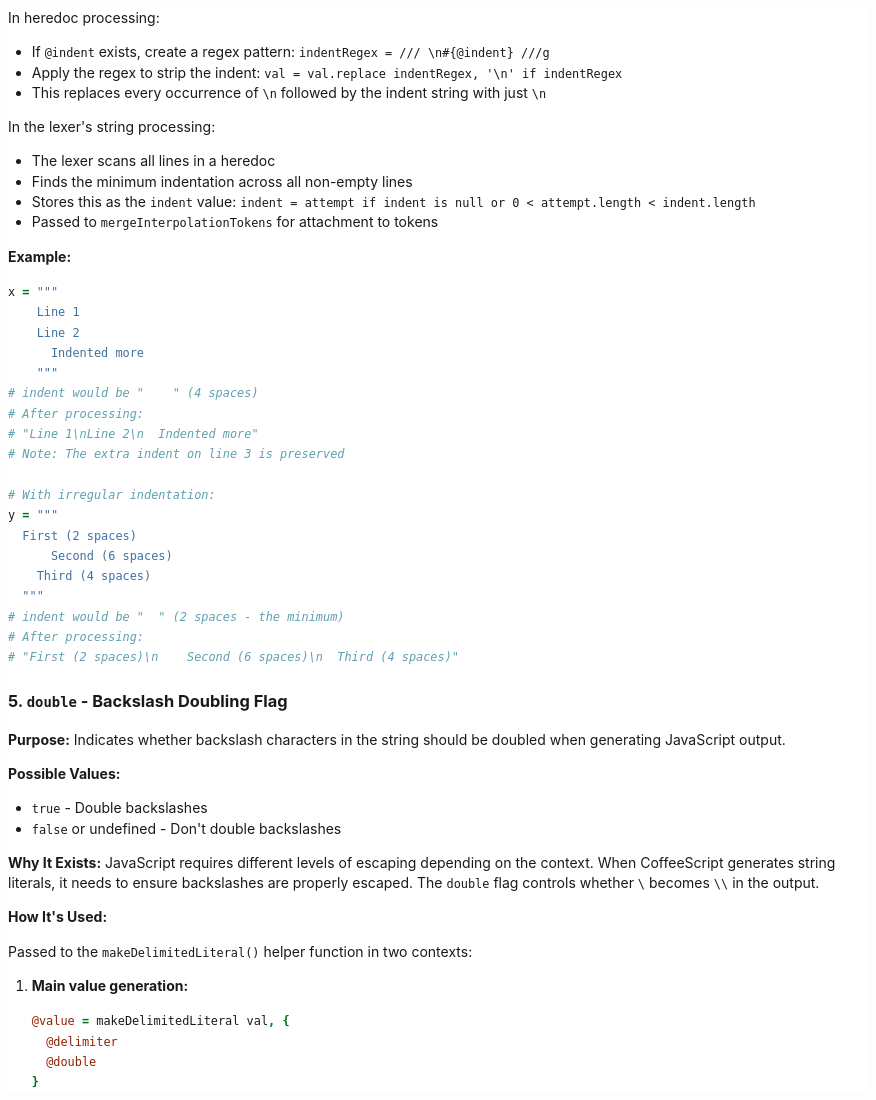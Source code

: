 In heredoc processing:
- If `@indent` exists, create a regex pattern: `indentRegex = /// \n#{@indent} ///g`
- Apply the regex to strip the indent: `val = val.replace indentRegex, '\n' if indentRegex`
- This replaces every occurrence of `\n` followed by the indent string with just `\n`

In the lexer's string processing:
- The lexer scans all lines in a heredoc
- Finds the minimum indentation across all non-empty lines
- Stores this as the `indent` value: `indent = attempt if indent is null or 0 < attempt.length < indent.length`
- Passed to `mergeInterpolationTokens` for attachment to tokens

**Example:**
```coffeescript
x = """
    Line 1
    Line 2
      Indented more
    """
# indent would be "    " (4 spaces)
# After processing:
# "Line 1\nLine 2\n  Indented more"
# Note: The extra indent on line 3 is preserved

# With irregular indentation:
y = """
  First (2 spaces)
      Second (6 spaces)
    Third (4 spaces)
  """
# indent would be "  " (2 spaces - the minimum)
# After processing:
# "First (2 spaces)\n    Second (6 spaces)\n  Third (4 spaces)"
```

### 5. `double` - Backslash Doubling Flag

**Purpose:** Indicates whether backslash characters in the string should be doubled when generating JavaScript output.

**Possible Values:**
- `true` - Double backslashes
- `false` or undefined - Don't double backslashes

**Why It Exists:**
JavaScript requires different levels of escaping depending on the context. When CoffeeScript generates string literals, it needs to ensure backslashes are properly escaped. The `double` flag controls whether `\` becomes `\\` in the output.

**How It's Used:**

Passed to the `makeDelimitedLiteral()` helper function in two contexts:

1. **Main value generation:**
   ```coffeescript
   @value = makeDelimitedLiteral val, {
     @delimiter
     @double
   }
   ```
